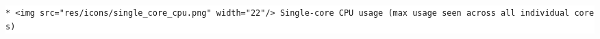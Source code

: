     * <img src="res/icons/single_core_cpu.png" width="22"/> Single-core CPU usage (max usage seen across all individual cores)